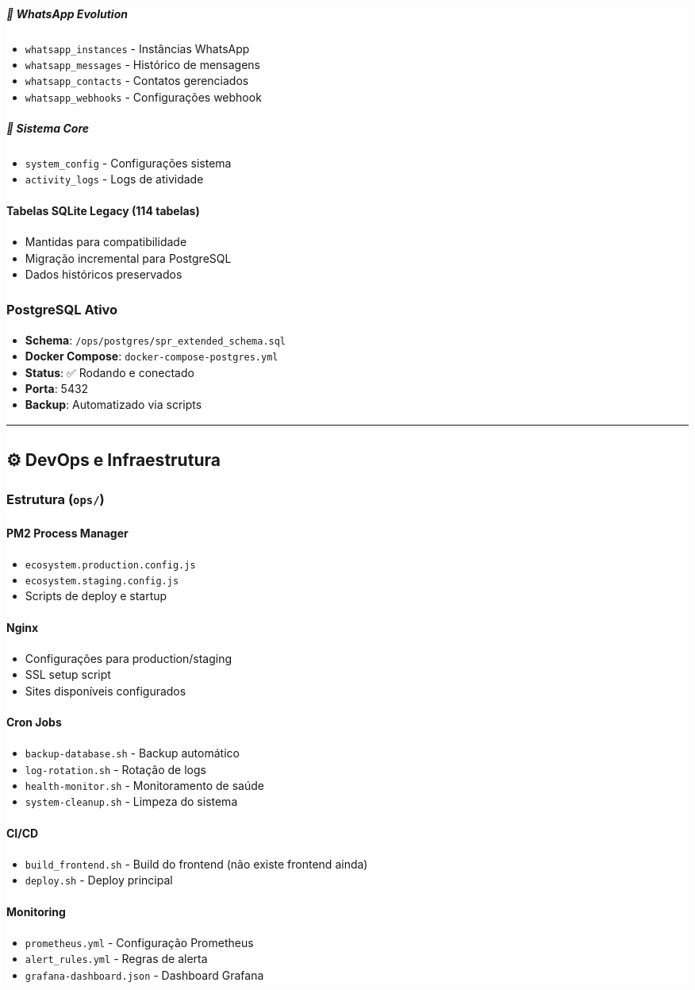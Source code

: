 ##### 📱 WhatsApp Evolution
- `whatsapp_instances` - Instâncias WhatsApp
- `whatsapp_messages` - Histórico de mensagens
- `whatsapp_contacts` - Contatos gerenciados
- `whatsapp_webhooks` - Configurações webhook

##### 🎯 Sistema Core
- `system_config` - Configurações sistema
- `activity_logs` - Logs de atividade

#### Tabelas SQLite Legacy (114 tabelas)
- Mantidas para compatibilidade
- Migração incremental para PostgreSQL
- Dados históricos preservados

### PostgreSQL Ativo
- **Schema**: `/ops/postgres/spr_extended_schema.sql`
- **Docker Compose**: `docker-compose-postgres.yml`
- **Status**: ✅ Rodando e conectado
- **Porta**: 5432
- **Backup**: Automatizado via scripts

---

## ⚙️ DevOps e Infraestrutura

### Estrutura (`ops/`)

#### PM2 Process Manager
- `ecosystem.production.config.js`
- `ecosystem.staging.config.js`
- Scripts de deploy e startup

#### Nginx
- Configurações para production/staging
- SSL setup script
- Sites disponíveis configurados

#### Cron Jobs
- `backup-database.sh` - Backup automático
- `log-rotation.sh` - Rotação de logs
- `health-monitor.sh` - Monitoramento de saúde
- `system-cleanup.sh` - Limpeza do sistema

#### CI/CD
- `build_frontend.sh` - Build do frontend (não existe frontend ainda)
- `deploy.sh` - Deploy principal

#### Monitoring
- `prometheus.yml` - Configuração Prometheus
- `alert_rules.yml` - Regras de alerta
- `grafana-dashboard.json` - Dashboard Grafana
